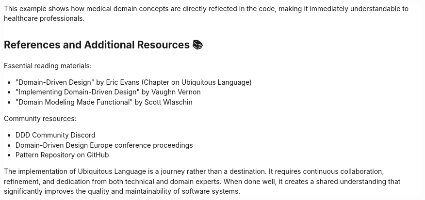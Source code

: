 This example shows how medical domain concepts are directly reflected in the code, making it immediately understandable to healthcare professionals.

## References and Additional Resources 📚

Essential reading materials:
- "Domain-Driven Design" by Eric Evans (Chapter on Ubiquitous Language)
- "Implementing Domain-Driven Design" by Vaughn Vernon
- "Domain Modeling Made Functional" by Scott Wlaschin

Community resources:
- DDD Community Discord
- Domain-Driven Design Europe conference proceedings
- Pattern Repository on GitHub

The implementation of Ubiquitous Language is a journey rather than a destination. It requires continuous collaboration, refinement, and dedication from both technical and domain experts. When done well, it creates a shared understanding that significantly improves the quality and maintainability of software systems.